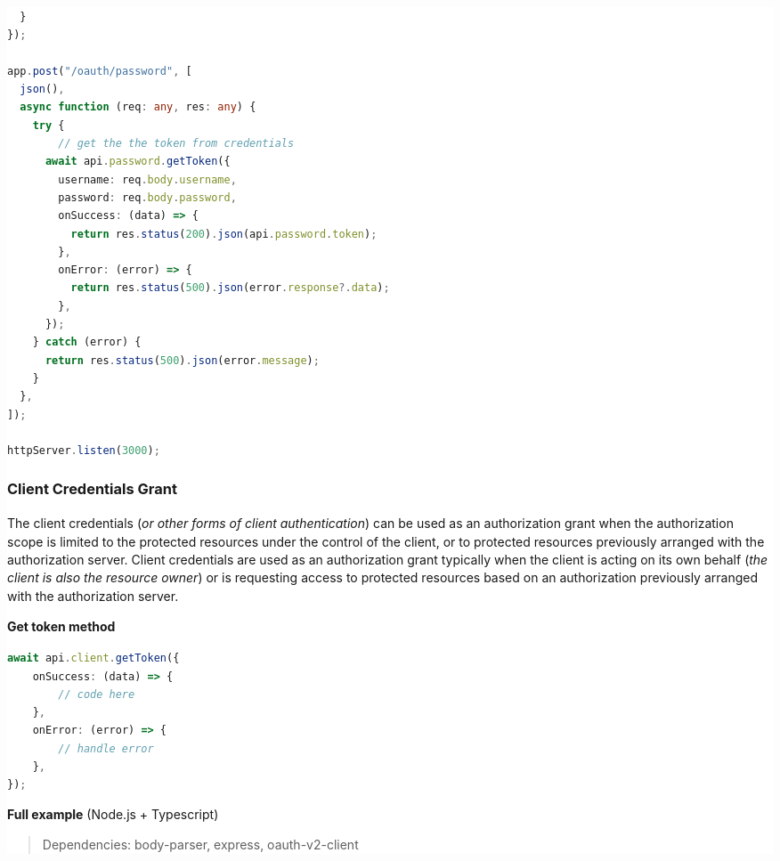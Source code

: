 ```typescript
  }
});

app.post("/oauth/password", [
  json(),
  async function (req: any, res: any) {
    try {
        // get the the token from credentials
      await api.password.getToken({
        username: req.body.username,
        password: req.body.password,
        onSuccess: (data) => {
          return res.status(200).json(api.password.token);
        },
        onError: (error) => {
          return res.status(500).json(error.response?.data);
        },
      });
    } catch (error) {
      return res.status(500).json(error.message);
    }
  },
]);

httpServer.listen(3000);
```



### Client Credentials Grant

The client credentials (*or other forms of client authentication*) can be used as an authorization grant when the authorization scope is limited to the protected resources under the control of the client, or to protected resources previously arranged with the authorization server.  Client credentials are used as an authorization grant typically when the client is acting on its own behalf (*the client is also the resource owner*) or is requesting access to protected resources based on an authorization previously arranged with the authorization server.

**Get token method**

```typescript
await api.client.getToken({
    onSuccess: (data) => {
		// code here
    },
    onError: (error) => {
		// handle error
	},
});
```

**Full example** (Node.js + Typescript)

> Dependencies: body-parser, express, oauth-v2-client
